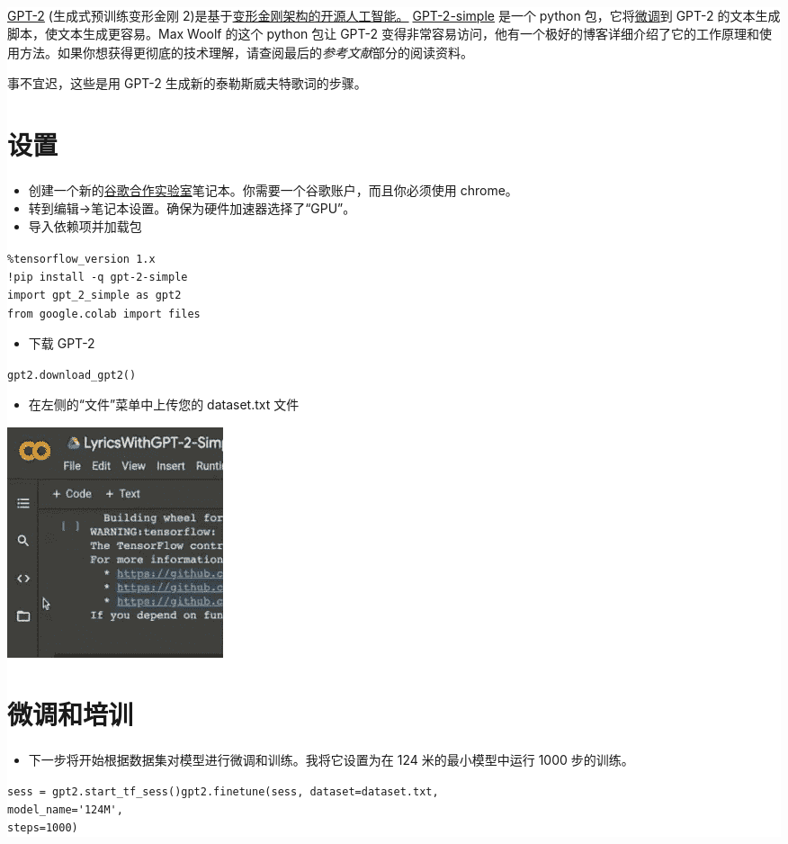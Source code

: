 [GPT-2](https://openai.com/blog/better-language-models/) (生成式预训练变形金刚 2)是基于[变形金刚架构的开源人工智能。](https://ai.googleblog.com/2017/08/transformer-novel-neural-network.html) [GPT-2-simple](https://github.com/minimaxir/gpt-2-simple) 是一个 python 包，它将[微调](https://github.com/nshepperd/gpt-2)到 GPT-2 的文本生成脚本，使文本生成更容易。Max Woolf 的这个 python 包让 GPT-2 变得非常容易访问，他有一个极好的博客详细介绍了它的工作原理和使用方法。如果你想获得更彻底的技术理解，请查阅最后的*参考文献*部分的阅读资料。

事不宜迟，这些是用 GPT-2 生成新的泰勒斯威夫特歌词的步骤。

# **设置**

*   创建一个新的[谷歌合作实验室](https://colab.research.google.com/)笔记本。你需要一个谷歌账户，而且你必须使用 chrome。
*   转到编辑->笔记本设置。确保为硬件加速器选择了“GPU”。
*   导入依赖项并加载包

```
%tensorflow_version 1.x
!pip install -q gpt-2-simple
import gpt_2_simple as gpt2
from google.colab import files
```

*   下载 GPT-2

```
gpt2.download_gpt2()
```

*   在左侧的“文件”菜单中上传您的 dataset.txt 文件

![](img/95a2c67de76934ec77045ea8c65cd360.png)

# 微调和培训

*   下一步将开始根据数据集对模型进行微调和训练。我将它设置为在 124 米的最小模型中运行 1000 步的训练。

```
sess = gpt2.start_tf_sess()gpt2.finetune(sess, dataset=dataset.txt,
model_name='124M',
steps=1000)
```
